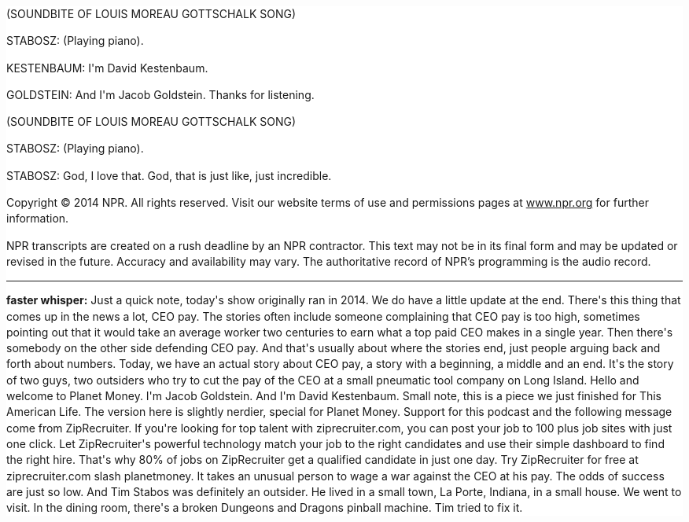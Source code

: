 (SOUNDBITE OF LOUIS MOREAU GOTTSCHALK SONG)

STABOSZ: (Playing piano).

KESTENBAUM: I'm David Kestenbaum.

GOLDSTEIN: And I'm Jacob Goldstein. Thanks for listening.

(SOUNDBITE OF LOUIS MOREAU GOTTSCHALK SONG)

STABOSZ: (Playing piano).

STABOSZ: God, I love that. God, that is just like, just incredible.

Copyright © 2014 NPR. All rights reserved. Visit our website terms of use and permissions pages at www.npr.org for further information.

NPR transcripts are created on a rush deadline by an NPR contractor. This text may not be in its final form and may be updated or revised in the future. Accuracy and availability may vary. The authoritative record of NPR’s programming is the audio record.

----

**faster whisper:**
Just a quick note, today's show originally ran in 2014.
We do have a little update at the end.
There's this thing that comes up in the news a lot, CEO pay.
The stories often include someone complaining
that CEO pay is too high, sometimes pointing out
that it would take an average worker two centuries
to earn what a top paid CEO makes in a single year.
Then there's somebody on the other side defending CEO pay.
And that's usually about where the stories end,
just people arguing back and forth about numbers.
Today, we have an actual story about CEO pay,
a story with a beginning, a middle and an end.
It's the story of two guys, two outsiders
who try to cut the pay of the CEO
at a small pneumatic tool company on Long Island.
Hello and welcome to Planet Money.
I'm Jacob Goldstein.
And I'm David Kestenbaum.
Small note, this is a piece we just finished
for This American Life.
The version here is slightly nerdier,
special for Planet Money.
Support for this podcast and the following message
come from ZipRecruiter.
If you're looking for top talent with ziprecruiter.com,
you can post your job to 100 plus job sites
with just one click.
Let ZipRecruiter's powerful technology
match your job to the right candidates
and use their simple dashboard to find the right hire.
That's why 80% of jobs on ZipRecruiter
get a qualified candidate in just one day.
Try ZipRecruiter for free
at ziprecruiter.com slash planetmoney.
It takes an unusual person to wage a war
against the CEO at his pay.
The odds of success are just so low.
And Tim Stabos was definitely an outsider.
He lived in a small town, La Porte, Indiana,
in a small house.
We went to visit.
In the dining room,
there's a broken Dungeons and Dragons pinball machine.
Tim tried to fix it.